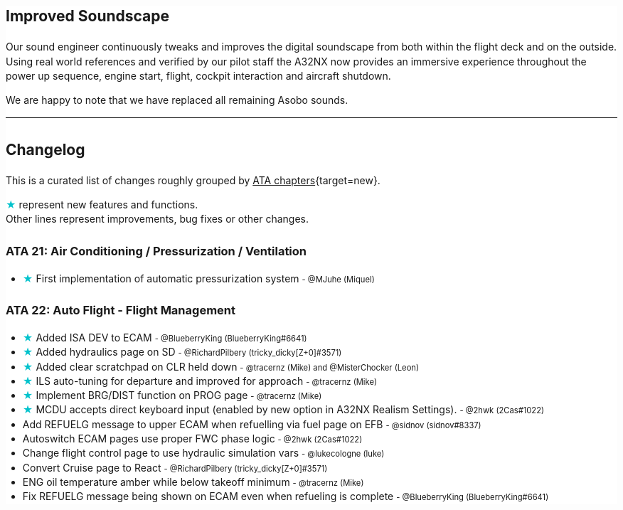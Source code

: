 ## Improved Soundscape

Our sound engineer continuously tweaks and improves the digital soundscape from both within the flight deck and on the outside. Using real world references and verified by our pilot staff the A32NX now provides an immersive experience throughout the power up sequence, engine start, flight, cockpit interaction and aircraft shutdown.

We are happy to note that we have replaced all remaining Asobo sounds.

---

<style>

.md-typeset ol li, .md-typeset ul li {
    margin-bottom: .05em;
    margin-left: 1.25em;
}

.author {
  font-size: 0.8em
}

.feature {
  color: #00C2CC
}

</style>

## Changelog

This is a curated list of changes roughly grouped by [ATA chapters](https://en.wikipedia.org/wiki/ATA_100){target=new}.

<span class="feature">&starf;</span> represent new features and functions.<br/>
Other lines represent improvements, bug fixes or other changes.

### ATA 21: Air Conditioning / Pressurization / Ventilation

- <span class="feature">&starf;</span> First implementation of automatic pressurization system <span class="author"> - @MJuhe (Miquel)</span>

### ATA 22: Auto Flight - Flight Management

- <span class="feature">&starf;</span> Added ISA DEV to ECAM <span class="author"> - @BlueberryKing (BlueberryKing#6641)</span>
- <span class="feature">&starf;</span> Added hydraulics page on SD <span class="author"> - @RichardPilbery (tricky_dicky[Z+0]#3571)</span>
- <span class="feature">&starf;</span> Added clear scratchpad on CLR held down <span class="author"> - @tracernz (Mike) and @MisterChocker (Leon)</span>
- <span class="feature">&starf;</span> ILS auto-tuning for departure and improved for approach <span class="author"> - @tracernz (Mike)</span>
- <span class="feature">&starf;</span> Implement BRG/DIST function on PROG page <span class="author"> - @tracernz (Mike)</span>
- <span class="feature">&starf;</span> MCDU accepts direct keyboard input (enabled by new option in A32NX Realism Settings). <span class="author"> - @2hwk (2Cas#1022)</span>
- Add REFUELG message to upper ECAM when refuelling via fuel page on EFB <span class="author"> - @sidnov (sidnov#8337)</span>
- Autoswitch ECAM pages use proper FWC phase logic <span class="author"> - @2hwk (2Cas#1022)</span>
- Change flight control page to use hydraulic simulation vars <span class="author"> - @lukecologne (luke)</span>
- Convert Cruise page to React <span class="author"> - @RichardPilbery (tricky_dicky[Z+0]#3571)</span>
- ENG oil temperature amber while below takeoff minimum <span class="author"> - @tracernz (Mike)</span>
- Fix REFUELG message being shown on ECAM even when refueling is complete <span class="author"> - @BlueberryKing (BlueberryKing#6641)</span>